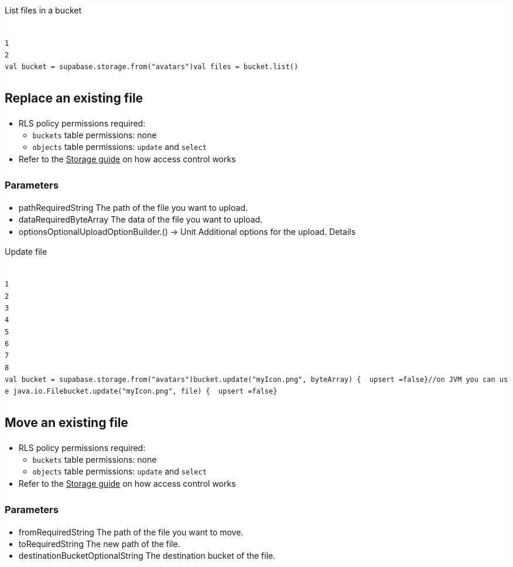 
List files in a bucket
```

1
2
val bucket = supabase.storage.from("avatars")val files = bucket.list()

```

## Replace an existing file
  * RLS policy permissions required: 
    * `buckets` table permissions: none
    * `objects` table permissions: `update` and `select`
  * Refer to the [Storage guide](https://supabase.com/docs/guides/storage/security/access-control) on how access control works


### Parameters
  * pathRequiredString
The path of the file you want to upload.
  * dataRequiredByteArray
The data of the file you want to upload.
  * optionsOptionalUploadOptionBuilder.() -> Unit
Additional options for the upload.
Details


Update file
```

1
2
3
4
5
6
7
8
val bucket = supabase.storage.from("avatars")bucket.update("myIcon.png", byteArray) {  upsert =false}//on JVM you can use java.io.Filebucket.update("myIcon.png", file) {  upsert =false}

```

## Move an existing file
  * RLS policy permissions required: 
    * `buckets` table permissions: none
    * `objects` table permissions: `update` and `select`
  * Refer to the [Storage guide](https://supabase.com/docs/guides/storage/security/access-control) on how access control works


### Parameters
  * fromRequiredString
The path of the file you want to move.
  * toRequiredString
The new path of the file.
  * destinationBucketOptionalString
The destination bucket of the file.
